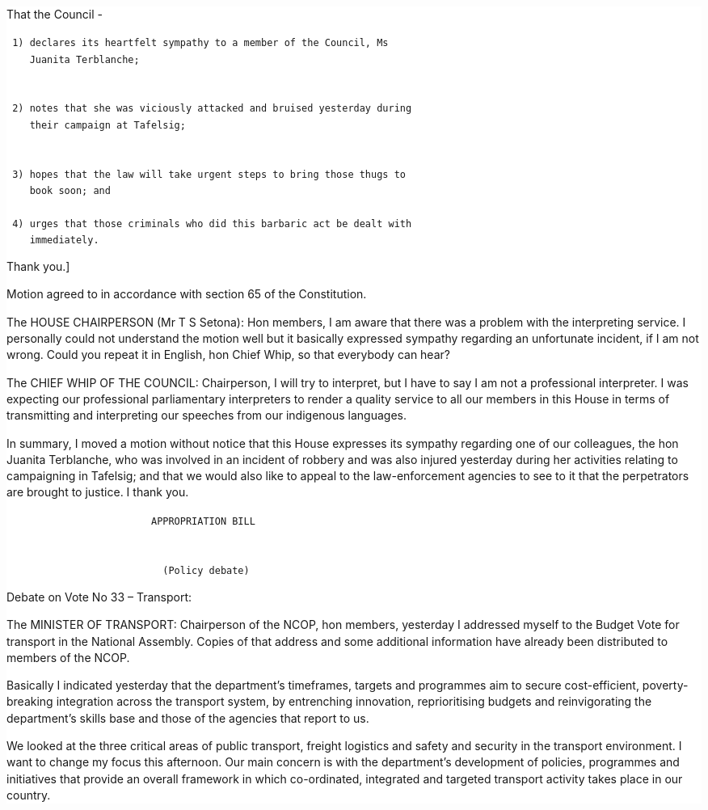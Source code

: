    That the Council -


     1) declares its heartfelt sympathy to a member of the Council, Ms
        Juanita Terblanche;


     2) notes that she was viciously attacked and bruised yesterday during
        their campaign at Tafelsig;


     3) hopes that the law will take urgent steps to bring those thugs to
        book soon; and

     4) urges that those criminals who did this barbaric act be dealt with
        immediately.

Thank you.]

Motion agreed to in accordance with section 65 of the Constitution.

The HOUSE CHAIRPERSON (Mr T S Setona): Hon members, I am aware that there
was a problem with the interpreting service. I personally could not
understand the motion well but it basically expressed sympathy regarding an
unfortunate incident, if I am not wrong. Could you repeat it in English,
hon Chief Whip, so that everybody can hear?

The CHIEF WHIP OF THE COUNCIL: Chairperson, I will try to interpret, but I
have to say I am not a professional interpreter. I was expecting our
professional parliamentary interpreters to render a quality service to all
our members in this House in terms of transmitting and interpreting our
speeches from our indigenous languages.

In summary, I moved a motion without notice that this House expresses its
sympathy regarding one of our colleagues, the hon Juanita Terblanche, who
was involved in an incident of robbery and was also injured yesterday
during her activities relating to campaigning in Tafelsig; and that we
would also like to appeal to the law-enforcement agencies to see to it that
the perpetrators are brought to justice. I thank you.


                             APPROPRIATION BILL


                               (Policy debate)

Debate on Vote No 33 – Transport:

The MINISTER OF TRANSPORT: Chairperson of the NCOP, hon members, yesterday
I addressed myself to the Budget Vote for transport in the National
Assembly. Copies of that address and some additional information have
already been distributed to members of the NCOP.

Basically I indicated yesterday that the department’s timeframes, targets
and programmes aim to secure cost-efficient, poverty-breaking integration
across the transport system, by entrenching innovation, reprioritising
budgets and reinvigorating the department’s skills base and those of the
agencies that report to us.

We looked at the three critical areas of public transport, freight
logistics and safety and security in the transport environment. I want to
change my focus this afternoon. Our main concern is with the department’s
development of policies, programmes and initiatives that provide an overall
framework in which co-ordinated, integrated and targeted transport activity
takes place in our country.
